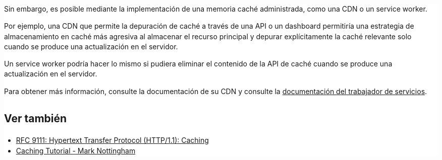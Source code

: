 Sin embargo, es posible mediante la implementación de una memoria caché administrada, como una CDN o un service worker.

Por ejemplo, una CDN que permite la depuración de caché a través de una API o un dashboard permitiría una estrategia de almacenamiento en caché más agresiva al almacenar el recurso principal y depurar explícitamente la caché relevante solo cuando se produce una actualización en el servidor.

Un service worker podría hacer lo mismo si pudiera eliminar el contenido de la API de caché cuando se produce una actualización en el servidor.

Para obtener más información, consulte la documentación de su CDN y consulte la [documentación del trabajador de servicios](/es/docs/Web/API/Service_Worker_API).

## Ver también

- [RFC 9111: Hypertext Transfer Protocol (HTTP/1.1): Caching](https://datatracker.ietf.org/doc/html/RFC9111)
- [Caching Tutorial - Mark Nottingham](https://www.mnot.net/cache_docs/)
